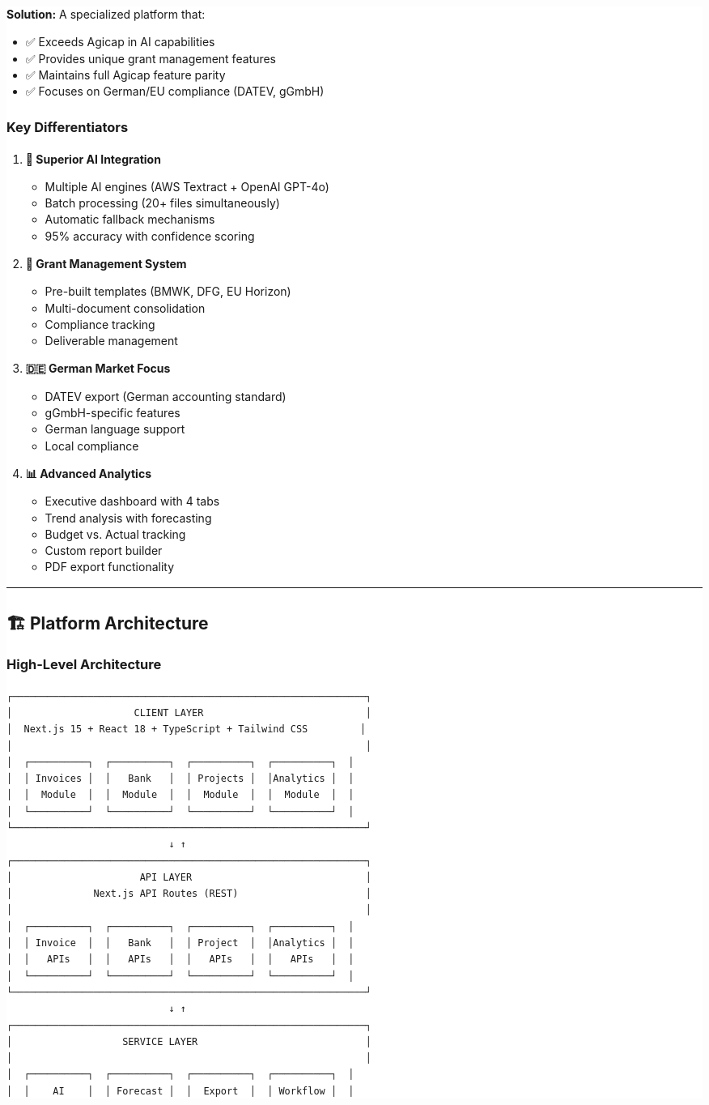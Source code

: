 **Solution:** A specialized platform that:

- ✅ Exceeds Agicap in AI capabilities
- ✅ Provides unique grant management features
- ✅ Maintains full Agicap feature parity
- ✅ Focuses on German/EU compliance (DATEV, gGmbH)

### Key Differentiators

1. **🤖 Superior AI Integration**
   - Multiple AI engines (AWS Textract + OpenAI GPT-4o)
   - Batch processing (20+ files simultaneously)
   - Automatic fallback mechanisms
   - 95% accuracy with confidence scoring

2. **📁 Grant Management System**
   - Pre-built templates (BMWK, DFG, EU Horizon)
   - Multi-document consolidation
   - Compliance tracking
   - Deliverable management

3. **🇩🇪 German Market Focus**
   - DATEV export (German accounting standard)
   - gGmbH-specific features
   - German language support
   - Local compliance

4. **📊 Advanced Analytics**
   - Executive dashboard with 4 tabs
   - Trend analysis with forecasting
   - Budget vs. Actual tracking
   - Custom report builder
   - PDF export functionality

---

## 🏗️ Platform Architecture

### High-Level Architecture

```
┌─────────────────────────────────────────────────────────────┐
│                     CLIENT LAYER                            │
│  Next.js 15 + React 18 + TypeScript + Tailwind CSS         │
│                                                             │
│  ┌──────────┐  ┌──────────┐  ┌──────────┐  ┌──────────┐  │
│  │ Invoices │  │   Bank   │  │ Projects │  │Analytics │  │
│  │  Module  │  │  Module  │  │  Module  │  │  Module  │  │
│  └──────────┘  └──────────┘  └──────────┘  └──────────┘  │
└─────────────────────────────────────────────────────────────┘
                            ↓ ↑
┌─────────────────────────────────────────────────────────────┐
│                      API LAYER                              │
│              Next.js API Routes (REST)                      │
│                                                             │
│  ┌──────────┐  ┌──────────┐  ┌──────────┐  ┌──────────┐  │
│  │ Invoice  │  │   Bank   │  │ Project  │  │Analytics │  │
│  │   APIs   │  │   APIs   │  │   APIs   │  │   APIs   │  │
│  └──────────┘  └──────────┘  └──────────┘  └──────────┘  │
└─────────────────────────────────────────────────────────────┘
                            ↓ ↑
┌─────────────────────────────────────────────────────────────┐
│                   SERVICE LAYER                             │
│                                                             │
│  ┌──────────┐  ┌──────────┐  ┌──────────┐  ┌──────────┐  │
│  │    AI    │  │ Forecast │  │  Export  │  │ Workflow │  │
```